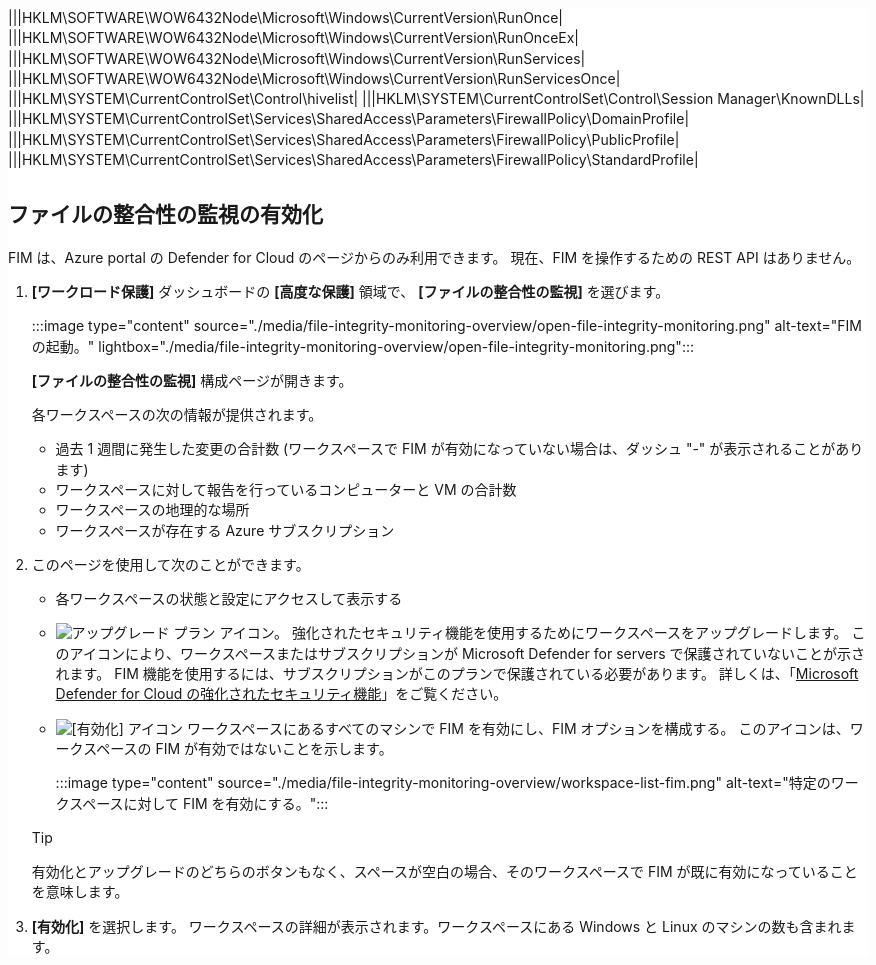 |||HKLM\SOFTWARE\WOW6432Node\Microsoft\Windows\CurrentVersion\RunOnce|
|||HKLM\SOFTWARE\WOW6432Node\Microsoft\Windows\CurrentVersion\RunOnceEx|
|||HKLM\SOFTWARE\WOW6432Node\Microsoft\Windows\CurrentVersion\RunServices|
|||HKLM\SOFTWARE\WOW6432Node\Microsoft\Windows\CurrentVersion\RunServicesOnce|
|||HKLM\SYSTEM\CurrentControlSet\Control\hivelist|
|||HKLM\SYSTEM\CurrentControlSet\Control\Session Manager\KnownDLLs|
|||HKLM\SYSTEM\CurrentControlSet\Services\SharedAccess\Parameters\FirewallPolicy\DomainProfile|
|||HKLM\SYSTEM\CurrentControlSet\Services\SharedAccess\Parameters\FirewallPolicy\PublicProfile|
|||HKLM\SYSTEM\CurrentControlSet\Services\SharedAccess\Parameters\FirewallPolicy\StandardProfile|


## <a name="enable-file-integrity-monitoring"></a>ファイルの整合性の監視の有効化 

FIM は、Azure portal の Defender for Cloud のページからのみ利用できます。 現在、FIM を操作するための REST API はありません。

1. **[ワークロード保護]** ダッシュボードの **[高度な保護]** 領域で、 **[ファイルの整合性の監視]** を選びます。

   :::image type="content" source="./media/file-integrity-monitoring-overview/open-file-integrity-monitoring.png" alt-text="FIM の起動。" lightbox="./media/file-integrity-monitoring-overview/open-file-integrity-monitoring.png":::

    **[ファイルの整合性の監視]** 構成ページが開きます。

    各ワークスペースの次の情報が提供されます。

    - 過去 1 週間に発生した変更の合計数 (ワークスペースで FIM が有効になっていない場合は、ダッシュ "-" が表示されることがあります)
    - ワークスペースに対して報告を行っているコンピューターと VM の合計数
    - ワークスペースの地理的な場所
    - ワークスペースが存在する Azure サブスクリプション

1. このページを使用して次のことができます。

    - 各ワークスペースの状態と設定にアクセスして表示する

    - ![アップグレード プラン アイコン。][4] 強化されたセキュリティ機能を使用するためにワークスペースをアップグレードします。 このアイコンにより、ワークスペースまたはサブスクリプションが Microsoft Defender for servers で保護されていないことが示されます。 FIM 機能を使用するには、サブスクリプションがこのプランで保護されている必要があります。 詳しくは、「[Microsoft Defender for Cloud の強化されたセキュリティ機能](enhanced-security-features-overview.md)」をご覧ください。

    - ![[有効化] アイコン][3] ワークスペースにあるすべてのマシンで FIM を有効にし、FIM オプションを構成する。 このアイコンは、ワークスペースの FIM が有効ではないことを示します。

        :::image type="content" source="./media/file-integrity-monitoring-overview/workspace-list-fim.png" alt-text="特定のワークスペースに対して FIM を有効にする。":::


    > [!TIP]
    > 有効化とアップグレードのどちらのボタンもなく、スペースが空白の場合、そのワークスペースで FIM が既に有効になっていることを意味します。


1. **[有効化]** を選択します。 ワークスペースの詳細が表示されます。ワークスペースにある Windows と Linux のマシンの数も含まれます。


[3]: ./media/file-integrity-monitoring-overview/enable.png
[4]: ./media/file-integrity-monitoring-overview/upgrade-plan.png